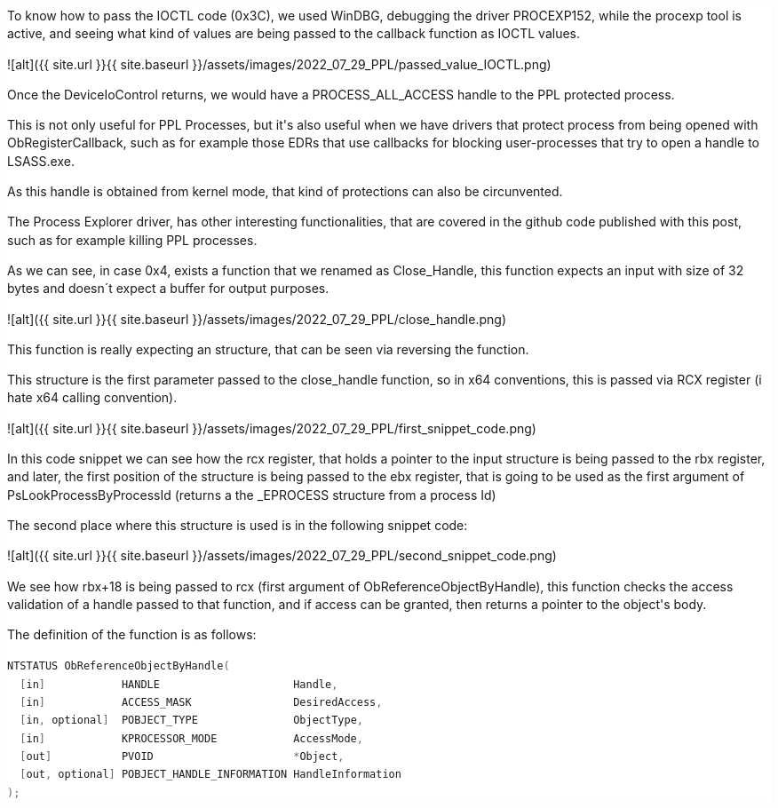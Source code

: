 To know how to pass the IOCTL code (0x3C), we used WinDBG, debugging the driver PROCEXP152, while the procexp tool is active, and seeing what kind of values are being passed to the callback function as IOCTL values.

![alt]({{ site.url }}{{ site.baseurl }}/assets/images/2022_07_29_PPL/passed_value_IOCTL.png)

Once the DeviceIoControl returns, we would have a PROCESS_ALL_ACCESS handle to the PPL protected process.

This is not only useful for PPL Processes, but it's also useful when we have drivers that protect process from being opened with ObRegisterCallback, such as for example those EDRs that use callbacks for blocking user-processes that try to open a handle to LSASS.exe.

As this handle is obtained from kernel mode, that kind of protections can also be circunvented.



The Process Explorer driver, has other interesting functionalities, that are covered in the github code published with this post, such as for example killing PPL processes.

As we can see, in case 0x4, exists a function that we renamed as Close_Handle, this function expects an input with size of 32 bytes and doesn´t expect a buffer for output purposes.

![alt]({{ site.url }}{{ site.baseurl }}/assets/images/2022_07_29_PPL/close_handle.png)

This function is really expecting an structure, that can be seen via reversing the function.

This structure is the first parameter passed to the close_handle function, so in x64 conventions, this is passed via RCX register (i hate x64 calling convention).

![alt]({{ site.url }}{{ site.baseurl }}/assets/images/2022_07_29_PPL/first_snippet_code.png)

In this code snippet we can see how the rcx register, that holds a pointer to the input structure is being passed to the rbx register, and later, the first position of the structure is being passed to the ebx register, that is going to be used as the first argument of PsLookProcessByProcessId (returns a the _EPROCESS structure from a process Id)

The second place where this structure is used is in the following snippet code:

![alt]({{ site.url }}{{ site.baseurl }}/assets/images/2022_07_29_PPL/second_snippet_code.png)

We see how rbx+18 is being passed to rcx (first argument of ObReferenceObjectByHandle), this function checks the access validation of a handle passed to that function, and if access can be granted, then returns a pointer to the object's body.

The definition of the function is as follows:

```c
NTSTATUS ObReferenceObjectByHandle(
  [in]            HANDLE                     Handle,
  [in]            ACCESS_MASK                DesiredAccess,
  [in, optional]  POBJECT_TYPE               ObjectType,
  [in]            KPROCESSOR_MODE            AccessMode,
  [out]           PVOID                      *Object,
  [out, optional] POBJECT_HANDLE_INFORMATION HandleInformation
);
```
